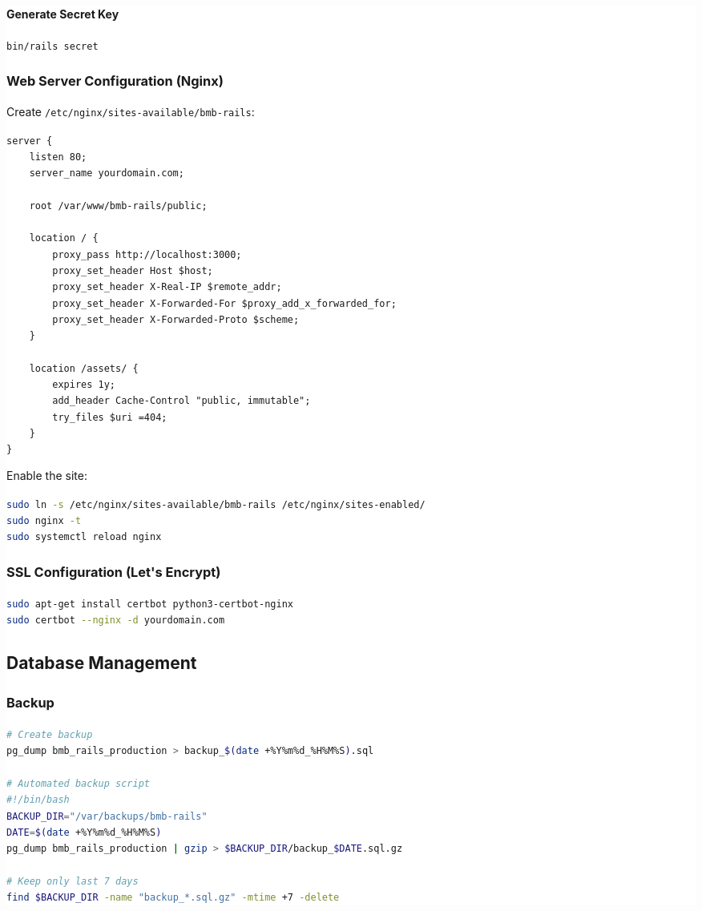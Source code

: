 #### Generate Secret Key
```bash
bin/rails secret
```

### Web Server Configuration (Nginx)

Create `/etc/nginx/sites-available/bmb-rails`:

```nginx
server {
    listen 80;
    server_name yourdomain.com;
    
    root /var/www/bmb-rails/public;
    
    location / {
        proxy_pass http://localhost:3000;
        proxy_set_header Host $host;
        proxy_set_header X-Real-IP $remote_addr;
        proxy_set_header X-Forwarded-For $proxy_add_x_forwarded_for;
        proxy_set_header X-Forwarded-Proto $scheme;
    }
    
    location /assets/ {
        expires 1y;
        add_header Cache-Control "public, immutable";
        try_files $uri =404;
    }
}
```

Enable the site:
```bash
sudo ln -s /etc/nginx/sites-available/bmb-rails /etc/nginx/sites-enabled/
sudo nginx -t
sudo systemctl reload nginx
```

### SSL Configuration (Let's Encrypt)

```bash
sudo apt-get install certbot python3-certbot-nginx
sudo certbot --nginx -d yourdomain.com
```

## Database Management

### Backup
```bash
# Create backup
pg_dump bmb_rails_production > backup_$(date +%Y%m%d_%H%M%S).sql

# Automated backup script
#!/bin/bash
BACKUP_DIR="/var/backups/bmb-rails"
DATE=$(date +%Y%m%d_%H%M%S)
pg_dump bmb_rails_production | gzip > $BACKUP_DIR/backup_$DATE.sql.gz

# Keep only last 7 days
find $BACKUP_DIR -name "backup_*.sql.gz" -mtime +7 -delete
```

